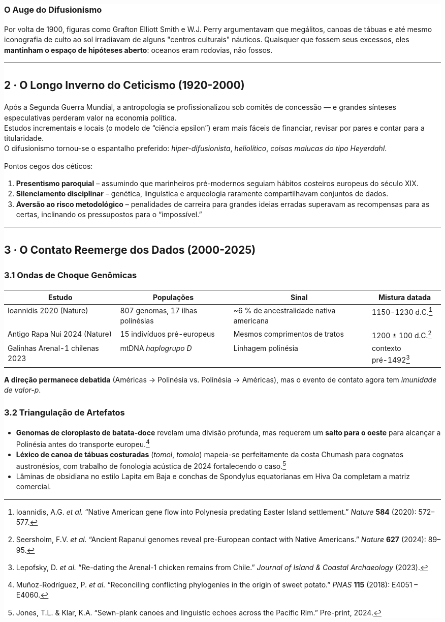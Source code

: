 ### O Auge do Difusionismo

Por volta de 1900, figuras como Grafton Elliott Smith e W.J. Perry argumentavam que megálitos, canoas de tábuas e até mesmo iconografia de culto ao sol irradiavam de alguns "centros culturais" náuticos. 
Quaisquer que fossem seus excessos, eles **mantinham o espaço de hipóteses aberto**: oceanos eram rodovias, não fossos.

---

## 2 · O Longo Inverno do Ceticismo (1920-2000)

Após a Segunda Guerra Mundial, a antropologia se profissionalizou sob comitês de concessão — e grandes sínteses especulativas perderam valor na economia política.  
Estudos incrementais e locais (o modelo de “ciência epsilon”) eram mais fáceis de financiar, revisar por pares e contar para a titularidade.  
O difusionismo tornou-se o espantalho preferido: *hiper-difusionista*, *heliolítico*, *coisas malucas do tipo Heyerdahl*.

Pontos cegos dos céticos:

1. **Presentismo paroquial** – assumindo que marinheiros pré-modernos seguiam hábitos costeiros europeus do século XIX.  
2. **Silenciamento disciplinar** – genética, linguística e arqueologia raramente compartilhavam conjuntos de dados.  
3. **Aversão ao risco metodológico** – penalidades de carreira para grandes ideias erradas superavam as recompensas para as certas, inclinando os pressupostos para o “impossível.”

---

## 3 · O Contato Reemerge dos Dados (2000-2025)

### 3.1 Ondas de Choque Genômicas

| Estudo | Populações | Sinal | Mistura datada |
|--------|------------|-------|----------------|
| Ioannidis 2020 (Nature) | 807 genomas, 17 ilhas polinésias | ~6 % de ancestralidade nativa americana | 1150-1230 d.C.[^1] |
| Antigo Rapa Nui 2024 (Nature) | 15 indivíduos pré-europeus | Mesmos comprimentos de tratos | 1200 ± 100 d.C.[^2] |
| Galinhas Arenal-1 chilenas 2023 | mtDNA *haplogrupo D* | Linhagem polinésia | contexto pré-1492[^3] |

**A direção permanece debatida** (Américas → Polinésia vs. Polinésia → Américas), mas o evento de contato agora tem *imunidade de valor-p*.

### 3.2 Triangulação de Artefatos

* **Genomas de cloroplasto de batata-doce** revelam uma divisão profunda, mas requerem um **salto para o oeste** para alcançar a Polinésia antes do transporte europeu.[^5] 
* **Léxico de canoa de tábuas costuradas** (*tomol*, *tomolo*) mapeia-se perfeitamente da costa Chumash para cognatos austronésios, com trabalho de fonologia acústica de 2024 fortalecendo o caso.[^6] 
* Lâminas de obsidiana no estilo Lapita em Baja e conchas de Spondylus equatorianas em Hiva Oa completam a matriz comercial.


[^1]: Ioannidis, A.G. *et al.* “Native American gene flow into Polynesia predating Easter Island settlement.” *Nature* **584** (2020): 572–577.  
[^2]: Seersholm, F.V. *et al.* “Ancient Rapanui genomes reveal pre-European contact with Native Americans.” *Nature* **627** (2024): 89–95.  
[^3]: Lepofsky, D. *et al.* “Re-dating the Arenal-1 chicken remains from Chile.” *Journal of Island & Coastal Archaeology* (2023).  
[^4]: Kirch, P.V. & Ioannidis, A.G. “Trans-Pacific contacts reconsidered.” *Annual Review of Anthropology* **53** (2024).  
[^5]: Muñoz-Rodríguez, P. *et al.* “Reconciling conflicting phylogenies in the origin of sweet potato.” *PNAS* **115** (2018): E4051 – E4060.  
[^6]: Jones, T.L. & Klar, K.A. “Sewn-plank canoes and linguistic echoes across the Pacific Rim.” Pre-print, 2024.  
[^7]: Cieza de León, P. *Crónica del Perú* (1553), bk. I, ch. 67.  
[^8]: Velasco, J. de. *Historia del Reino de Quito* (1789), vol. I.